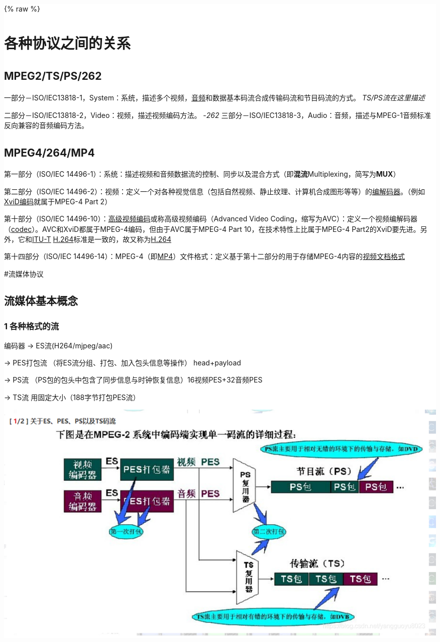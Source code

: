 {% raw %}

# 各种协议之间的关系

## MPEG2/TS/PS/262

一部分－ISO/IEC13818-1，System：系统，描述多个视频，[音频](https://so.csdn.net/so/search?q=音频&spm=1001.2101.3001.7020)和数据基本码流合成传输码流和节目码流的方式。 *TS/PS流在这里描述*

二部分－ISO/IEC13818-2，Video：视频，描述视频编码方法。 -*262*
三部分－ISO/IEC13818-3，Audio：音频，描述与MPEG-1音频标准反向兼容的音频编码方法。

## MPEG4/264/MP4

第一部分（ISO/IEC 14496-1）：系统：描述视频和音频数据流的控制、同步以及混合方式（即**混流**Multiplexing，简写为**MUX**）

第二部分（ISO/IEC 14496-2）：视频：定义一个对各种视觉信息（包括自然视频、静止纹理、计算机合成图形等等）的[编解码器](https://zh.wikipedia.org/wiki/编解码器)。（例如[XviD](https://zh.wikipedia.org/wiki/XviD)[编码](https://zh.wikipedia.org/wiki/编码)就属于MPEG-4 Part 2）

第十部分（ISO/IEC 14496-10）：[高级视频编码](https://zh.wikipedia.org/wiki/進階視訊編碼)或称高级视频编码（Advanced Video Coding，缩写为AVC）：定义一个视频编解码器（[codec](https://zh.wikipedia.org/wiki/Codec)）。AVC和XviD都属于MPEG-4编码，但由于AVC属于MPEG-4 Part 10，在技术特性上比属于MPEG-4 Part2的XviD要先进。另外，它和[ITU-T](https://zh.wikipedia.org/wiki/ITU-T) [H.264](https://zh.wikipedia.org/wiki/H.264)标准是一致的，故又称为[H.264](https://zh.wikipedia.org/wiki/H.264)

第十四部分（ISO/IEC 14496-14）：MPEG-4（即[MP4](https://zh.wikipedia.org/wiki/MP4)）文件格式：定义基于第十二部分的用于存储MPEG-4内容的[视频文档格式](https://zh.wikipedia.org/wiki/視訊檔案格式)

#流媒体协议

## 流媒体基本概念

### 1 各种格式的流

编码器 -> ES流(H264/mjpeg/aac) 

-> PES打包流 （将ES流分组、打包、加入包头信息等操作） head+payload

-> PS流 （PS包的包头中包含了同步信息与时钟恢复信息）16视频PES+32音频PES

-> TS流 用固定大小（188字节打包PES流）

![image-20220310162814675](../image/GB28181协议/image-20220310162814675.png)